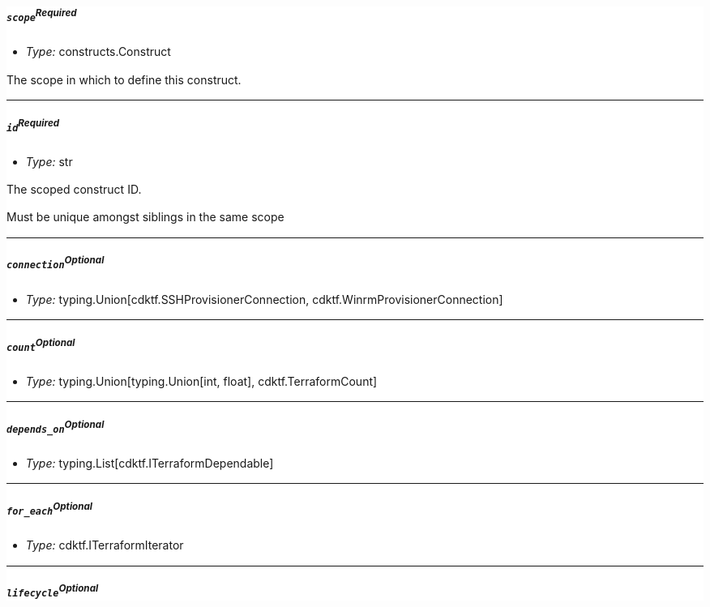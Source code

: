 
##### `scope`<sup>Required</sup> <a name="scope" id="@cdktf/provider-cloudflare.list.List.Initializer.parameter.scope"></a>

- *Type:* constructs.Construct

The scope in which to define this construct.

---

##### `id`<sup>Required</sup> <a name="id" id="@cdktf/provider-cloudflare.list.List.Initializer.parameter.id"></a>

- *Type:* str

The scoped construct ID.

Must be unique amongst siblings in the same scope

---

##### `connection`<sup>Optional</sup> <a name="connection" id="@cdktf/provider-cloudflare.list.List.Initializer.parameter.connection"></a>

- *Type:* typing.Union[cdktf.SSHProvisionerConnection, cdktf.WinrmProvisionerConnection]

---

##### `count`<sup>Optional</sup> <a name="count" id="@cdktf/provider-cloudflare.list.List.Initializer.parameter.count"></a>

- *Type:* typing.Union[typing.Union[int, float], cdktf.TerraformCount]

---

##### `depends_on`<sup>Optional</sup> <a name="depends_on" id="@cdktf/provider-cloudflare.list.List.Initializer.parameter.dependsOn"></a>

- *Type:* typing.List[cdktf.ITerraformDependable]

---

##### `for_each`<sup>Optional</sup> <a name="for_each" id="@cdktf/provider-cloudflare.list.List.Initializer.parameter.forEach"></a>

- *Type:* cdktf.ITerraformIterator

---

##### `lifecycle`<sup>Optional</sup> <a name="lifecycle" id="@cdktf/provider-cloudflare.list.List.Initializer.parameter.lifecycle"></a>

